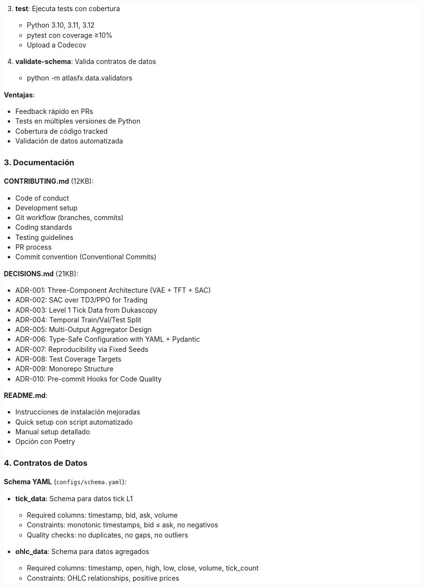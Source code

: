 3. **test**: Ejecuta tests con cobertura
   - Python 3.10, 3.11, 3.12
   - pytest con coverage ≥10%
   - Upload a Codecov

4. **validate-schema**: Valida contratos de datos
   - python -m atlasfx.data.validators

**Ventajas**:
- Feedback rápido en PRs
- Tests en múltiples versiones de Python
- Cobertura de código tracked
- Validación de datos automatizada

### 3. Documentación

**CONTRIBUTING.md** (12KB):
- Code of conduct
- Development setup
- Git workflow (branches, commits)
- Coding standards
- Testing guidelines
- PR process
- Commit convention (Conventional Commits)

**DECISIONS.md** (21KB):
- ADR-001: Three-Component Architecture (VAE + TFT + SAC)
- ADR-002: SAC over TD3/PPO for Trading
- ADR-003: Level 1 Tick Data from Dukascopy
- ADR-004: Temporal Train/Val/Test Split
- ADR-005: Multi-Output Aggregator Design
- ADR-006: Type-Safe Configuration with YAML + Pydantic
- ADR-007: Reproducibility via Fixed Seeds
- ADR-008: Test Coverage Targets
- ADR-009: Monorepo Structure
- ADR-010: Pre-commit Hooks for Code Quality

**README.md**:
- Instrucciones de instalación mejoradas
- Quick setup con script automatizado
- Manual setup detallado
- Opción con Poetry

### 4. Contratos de Datos

**Schema YAML** (`configs/schema.yaml`):
- **tick_data**: Schema para datos tick L1
  - Required columns: timestamp, bid, ask, volume
  - Constraints: monotonic timestamps, bid ≤ ask, no negativos
  - Quality checks: no duplicates, no gaps, no outliers

- **ohlc_data**: Schema para datos agregados
  - Required columns: timestamp, open, high, low, close, volume, tick_count
  - Constraints: OHLC relationships, positive prices
